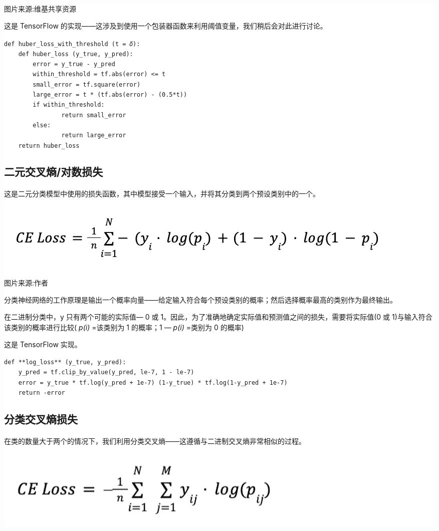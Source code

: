 图片来源:维基共享资源

这是 TensorFlow 的实现——这涉及到使用一个包装器函数来利用阈值变量，我们稍后会对此进行讨论。

```
def huber_loss_with_threshold (t = 𝛿): 
    def huber_loss (y_true, y_pred): 
        error = y_true - y_pred 
        within_threshold = tf.abs(error) <= t
        small_error = tf.square(error)
        large_error = t * (tf.abs(error) - (0.5*t))
        if within_threshold: 
                return small_error
        else: 
                return large_error
    return huber_loss
```

## 二元交叉熵/对数损失

这是二元分类模型中使用的损失函数，其中模型接受一个输入，并将其分类到两个预设类别中的一个。

![](img/fdbc7bb72514a020272fcaff231e6785.png)

图片来源:作者

分类神经网络的工作原理是输出一个概率向量——给定输入符合每个预设类别的概率；然后选择概率最高的类别作为最终输出。

在二进制分类中，y 只有两个可能的实际值— 0 或 1。因此，为了准确地确定实际值和预测值之间的损失，需要将实际值(0 或 1)与输入符合该类别的概率进行比较( *p(i)* =该类别为 1 的概率；1 — *p(i)* =类别为 0 的概率)

这是 TensorFlow 实现。

```
def **log_loss** (y_true, y_pred): 
    y_pred = tf.clip_by_value(y_pred, le-7, 1 - le-7)
    error = y_true * tf.log(y_pred + 1e-7) (1-y_true) * tf.log(1-y_pred + 1e-7)
    return -error
```

## 分类交叉熵损失

在类的数量大于两个的情况下，我们利用分类交叉熵——这遵循与二进制交叉熵非常相似的过程。

![](img/d1699c26d2d5a66dd47b57a32db50aec.png)
